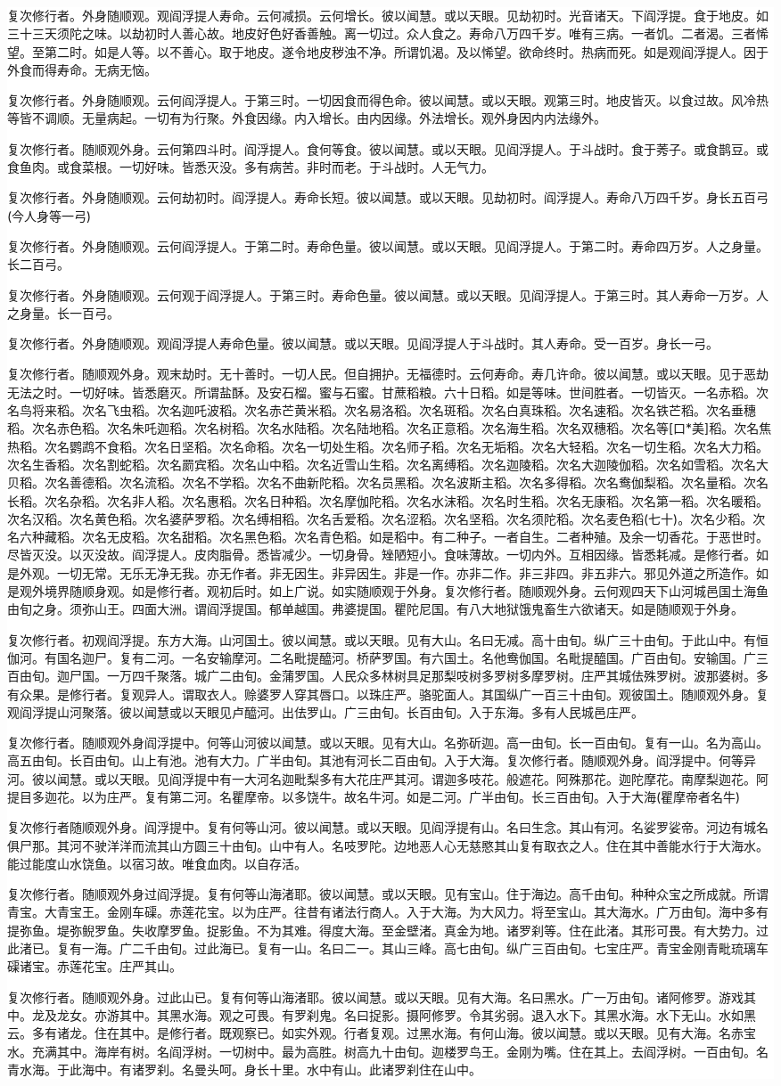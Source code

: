 复次修行者。外身随顺观。观阎浮提人寿命。云何减损。云何增长。彼以闻慧。或以天眼。见劫初时。光音诸天。下阎浮提。食于地皮。如三十三天须陀之味。以劫初时人善心故。地皮好色好香善触。离一切过。众人食之。寿命八万四千岁。唯有三病。一者饥。二者渴。三者悕望。至第二时。如是人等。以不善心。取于地皮。遂令地皮秽浊不净。所谓饥渴。及以悕望。欲命终时。热病而死。如是观阎浮提人。因于外食而得寿命。无病无恼。

复次修行者。外身随顺观。云何阎浮提人。于第三时。一切因食而得色命。彼以闻慧。或以天眼。观第三时。地皮皆灭。以食过故。风冷热等皆不调顺。无量病起。一切有为行聚。外食因缘。内入增长。由内因缘。外法增长。观外身因内内法缘外。

复次修行者。随顺观外身。云何第四斗时。阎浮提人。食何等食。彼以闻慧。或以天眼。见阎浮提人。于斗战时。食于莠子。或食鹊豆。或食鱼肉。或食菜根。一切好味。皆悉灭没。多有病苦。非时而老。于斗战时。人无气力。

复次修行者。外身随顺观。云何劫初时。阎浮提人。寿命长短。彼以闻慧。或以天眼。见劫初时。阎浮提人。寿命八万四千岁。身长五百弓(今人身等一弓)

复次修行者。外身随顺观。云何阎浮提人。于第二时。寿命色量。彼以闻慧。或以天眼。见阎浮提人。于第二时。寿命四万岁。人之身量。长二百弓。

复次修行者。外身随顺观。云何观于阎浮提人。于第三时。寿命色量。彼以闻慧。或以天眼。见阎浮提人。于第三时。其人寿命一万岁。人之身量。长一百弓。

复次修行者。外身随顺观。观阎浮提人寿命色量。彼以闻慧。或以天眼。见阎浮提人于斗战时。其人寿命。受一百岁。身长一弓。

复次修行者。随顺观外身。观末劫时。无十善时。一切人民。但自拥护。无福德时。云何寿命。寿几许命。彼以闻慧。或以天眼。见于恶劫无法之时。一切好味。皆悉磨灭。所谓盐酥。及安石榴。蜜与石蜜。甘蔗稻粮。六十日稻。如是等味。世间胜者。一切皆灭。一名赤稻。次名鸟将来稻。次名飞虫稻。次名迦吒波稻。次名赤芒黄米稻。次名易洛稻。次名斑稻。次名白真珠稻。次名速稻。次名铁芒稻。次名垂穗稻。次名赤色稻。次名朱吒迦稻。次名树稻。次名水陆稻。次名陆地稻。次名正意稻。次名海生稻。次名双穗稻。次名等[口\*美]稻。次名焦热稻。次名鹦鹉不食稻。次名日坚稻。次名命稻。次名一切处生稻。次名师子稻。次名无垢稻。次名大轻稻。次名一切生稻。次名大力稻。次名生香稻。次名割蛇稻。次名罽宾稻。次名山中稻。次名近雪山生稻。次名离缚稻。次名迦陵稻。次名大迦陵伽稻。次名如雪稻。次名大贝稻。次名善德稻。次名流稻。次名不学稻。次名不曲新陀稻。次名员黑稻。次名波斯主稻。次名多得稻。次名鸯伽梨稻。次名量稻。次名长稻。次名杂稻。次名非人稻。次名惠稻。次名日种稻。次名摩伽陀稻。次名水沫稻。次名时生稻。次名无康稻。次名第一稻。次名暖稻。次名汉稻。次名黄色稻。次名婆萨罗稻。次名缚相稻。次名舌爱稻。次名涩稻。次名坚稻。次名须陀稻。次名麦色稻(七十)。次名少稻。次名六种藏稻。次名无皮稻。次名甜稻。次名黑色稻。次名青色稻。如是稻中。有二种子。一者自生。二者种殖。及余一切香花。于恶世时。尽皆灭没。以灭没故。阎浮提人。皮肉脂骨。悉皆减少。一切身骨。矬陋短小。食味薄故。一切内外。互相因缘。皆悉耗减。是修行者。如是外观。一切无常。无乐无净无我。亦无作者。非无因生。非异因生。非是一作。亦非二作。非三非四。非五非六。邪见外道之所造作。如是观外境界随顺身观。如是修行者。观初后时。如上广说。如实随顺观于外身。复次修行者。随顺观外身。云何观四天下山河城邑国土海鱼由旬之身。须弥山王。四面大洲。谓阎浮提国。郁单越国。弗婆提国。瞿陀尼国。有八大地狱饿鬼畜生六欲诸天。如是随顺观于外身。

复次修行者。初观阎浮提。东方大海。山河国土。彼以闻慧。或以天眼。见有大山。名曰无减。高十由旬。纵广三十由旬。于此山中。有恒伽河。有国名迦尸。复有二河。一名安输摩河。二名毗提醯河。桥萨罗国。有六国土。名他鸯伽国。名毗提醯国。广百由旬。安输国。广三百由旬。迦尸国。一万四千聚落。城广二由旬。金蒲罗国。人民众多林树具足那梨吱树多罗树多摩罗树。庄严其城佉殊罗树。波那婆树。多有众果。是修行者。复观异人。谓取衣人。赊婆罗人穿其唇口。以珠庄严。骆驼面人。其国纵广一百三十由旬。观彼国土。随顺观外身。复观阎浮提山河聚落。彼以闻慧或以天眼见卢醯河。出佉罗山。广三由旬。长百由旬。入于东海。多有人民城邑庄严。

复次修行者。随顺观外身阎浮提中。何等山河彼以闻慧。或以天眼。见有大山。名弥斫迦。高一由旬。长一百由旬。复有一山。名为高山。高五由旬。长百由旬。山上有池。池有大力。广半由旬。其池有河长二百由旬。入于大海。复次修行者。随顺观外身。阎浮提中。何等异河。彼以闻慧。或以天眼。见阎浮提中有一大河名迦毗梨多有大花庄严其河。谓迦多吱花。般遮花。阿殊那花。迦陀摩花。南摩梨迦花。阿提目多迦花。以为庄严。复有第二河。名瞿摩帝。以多饶牛。故名牛河。如是二河。广半由旬。长三百由旬。入于大海(瞿摩帝者名牛)

复次修行者随顺观外身。阎浮提中。复有何等山河。彼以闻慧。或以天眼。见阎浮提有山。名曰生念。其山有河。名娑罗娑帝。河边有城名俱尸那。其河不驶洋洋而流其山方圆三十由旬。山中有人。名吱罗陀。边地恶人心无慈愍其山复有取衣之人。住在其中善能水行于大海水。能过能度山水饶鱼。以宿习故。唯食血肉。以自存活。

复次修行者。随顺观外身过阎浮提。复有何等山海渚耶。彼以闻慧。或以天眼。见有宝山。住于海边。高千由旬。种种众宝之所成就。所谓青宝。大青宝王。金刚车磲。赤莲花宝。以为庄严。往昔有诸法行商人。入于大海。为大风力。将至宝山。其大海水。广万由旬。海中多有提弥鱼。堤弥鲵罗鱼。失收摩罗鱼。捉影鱼。不为其难。得度大海。至金壁渚。真金为地。诸罗刹等。住在此渚。其形可畏。有大势力。过此渚已。复有一海。广二千由旬。过此海已。复有一山。名曰二一。其山三峰。高七由旬。纵广三百由旬。七宝庄严。青宝金刚青毗琉璃车磲诸宝。赤莲花宝。庄严其山。

复次修行者。随顺观外身。过此山已。复有何等山海渚耶。彼以闻慧。或以天眼。见有大海。名曰黑水。广一万由旬。诸阿修罗。游戏其中。龙及龙女。亦游其中。其黑水海。观之可畏。有罗刹鬼。名曰捉影。摄阿修罗。令其劣弱。退入水下。其黑水海。水下无山。水如黑云。多有诸龙。住在其中。是修行者。既观察已。如实外观。行者复观。过黑水海。有何山海。彼以闻慧。或以天眼。见有大海。名赤宝水。充满其中。海岸有树。名阎浮树。一切树中。最为高胜。树高九十由旬。迦楼罗鸟王。金刚为嘴。住在其上。去阎浮树。一百由旬。名青水海。于此海中。有诸罗刹。名曼头呵。身长十里。水中有山。此诸罗刹住在山中。